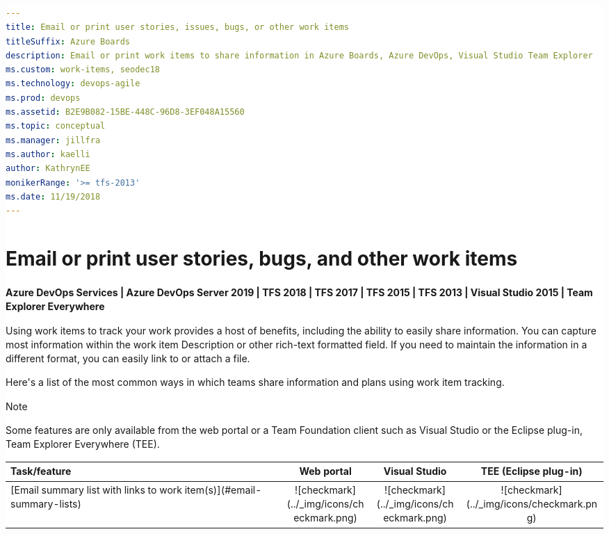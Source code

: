 ```yaml
---
title: Email or print user stories, issues, bugs, or other work items
titleSuffix: Azure Boards
description: Email or print work items to share information in Azure Boards, Azure DevOps, Visual Studio Team Explorer 
ms.custom: work-items, seodec18
ms.technology: devops-agile
ms.prod: devops
ms.assetid: B2E9B082-15BE-448C-96D8-3EF048A15560
ms.topic: conceptual
ms.manager: jillfra
ms.author: kaelli
author: KathrynEE
monikerRange: '>= tfs-2013'
ms.date: 11/19/2018
---
```


# Email or print user stories, bugs, and other work items 

**Azure DevOps Services | Azure DevOps Server 2019 | TFS 2018 | TFS 2017 | TFS 2015 | TFS 2013 | Visual Studio 2015 | Team Explorer Everywhere** 


Using work items to track your work provides a host of benefits, including the ability to easily share information. You can capture most information within the work item Description or other rich-text formatted field. If you need to maintain the information in a different format, you can easily link to or attach a file.  

Here's a list of the most common ways in which teams share information and plans using work item tracking. 

> [!NOTE]    
> Some features are only available from the web portal or a Team Foundation client such as Visual Studio or the Eclipse plug-in, Team Explorer Everywhere (TEE). 

<table >
<thead align="center">
<tr >
<th align="left" width="46%">Task/feature </th>
<th align="center" width="15%">Web portal</th>
<th align="center" width="15%">Visual Studio</th>
<th align="center" width="24%">TEE (Eclipse plug-in)</th>

</tr>
</thead>
<tbody align="center"  >


<tr>
<td align="left">[Email summary list with links to work item(s)](#email-summary-lists)</td>
<td>![checkmark](../_img/icons/checkmark.png)</td>
<td>![checkmark](../_img/icons/checkmark.png)</td>
<td>![checkmark](../_img/icons/checkmark.png)</td>
</tr>

